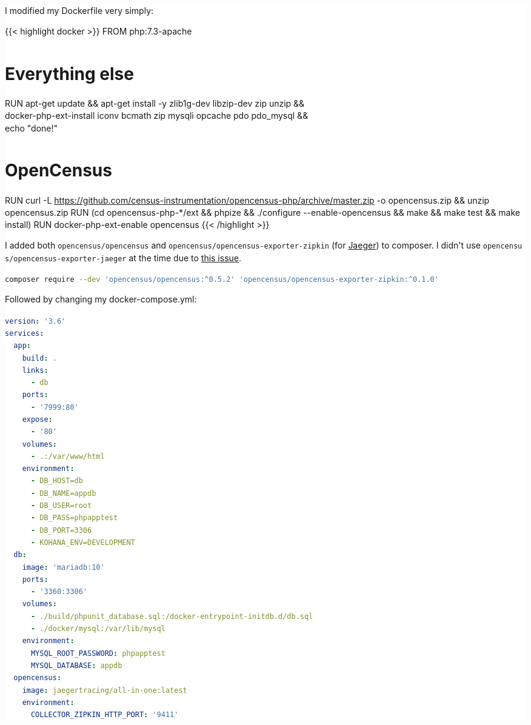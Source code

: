 I modified my Dockerfile very simply:

{{< highlight docker >}}
FROM php:7.3-apache

# Everything else
RUN apt-get update && apt-get install -y zlib1g-dev libzip-dev zip unzip && \
    docker-php-ext-install iconv bcmath zip mysqli opcache pdo pdo_mysql && \
    echo "done!"

# OpenCensus
RUN curl -L https://github.com/census-instrumentation/opencensus-php/archive/master.zip -o opencensus.zip && unzip opencensus.zip
RUN (cd opencensus-php-*/ext && phpize && ./configure --enable-opencensus && make && make test && make install)
RUN docker-php-ext-enable opencensus
{{< /highlight >}}

I added both `opencensus/opencensus` and `opencensus/opencensus-exporter-zipkin` (for [Jaeger](https://www.jaegertracing.io/)) to composer. I didn't use `opencensus/opencensus-exporter-jaeger` at the time due to [this issue](https://github.com/census-ecosystem/opencensus-php-exporter-jaeger/issues/7).

```bash
composer require --dev 'opencensus/opencensus:^0.5.2' 'opencensus/opencensus-exporter-zipkin:^0.1.0'
```

Followed by changing my docker-compose.yml:

```yaml
version: '3.6'
services:
  app:
    build: .
    links:
      - db
    ports:
      - '7999:80'
    expose:
      - '80'
    volumes:
      - .:/var/www/html
    environment:
      - DB_HOST=db
      - DB_NAME=appdb
      - DB_USER=root
      - DB_PASS=phpapptest
      - DB_PORT=3306
      - KOHANA_ENV=DEVELOPMENT
  db:
    image: 'mariadb:10'
    ports:
      - '3360:3306'
    volumes:
      - ./build/phpunit_database.sql:/docker-entrypoint-initdb.d/db.sql
      - ./docker/mysql:/var/lib/mysql
    environment:
      MYSQL_ROOT_PASSWORD: phpapptest
      MYSQL_DATABASE: appdb
  opencensus:
    image: jaegertracing/all-in-one:latest
    environment:
      COLLECTOR_ZIPKIN_HTTP_PORT: '9411'
```